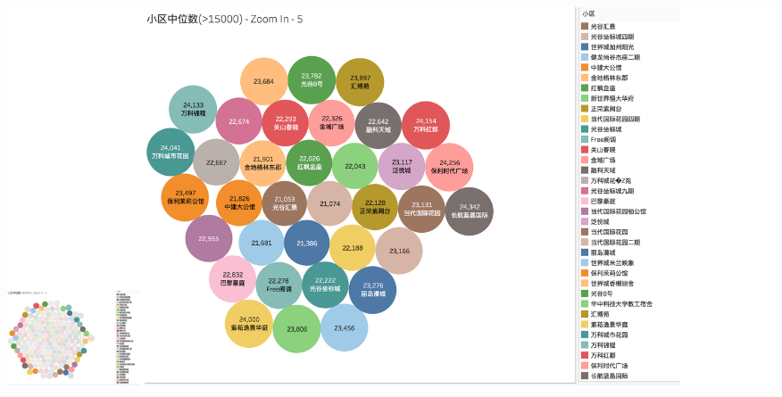 <img src="https://github.com/ShiqinHuo/wuhan_house_price_crawler/blob/master/zoom_res/zoom5.png" width="150" alt="中位单价放大图5" >
<img src="https://github.com/ShiqinHuo/wuhan_house_price_crawler/blob/master/zoom_res/detail5.png" width="600" alt="中位单价可视化放大图5" >